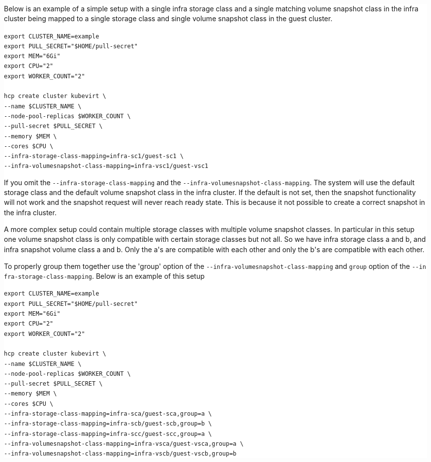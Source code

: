 Below is an example of a simple setup with a single infra storage class and a
single matching volume snapshot class in the infra cluster being mapped to a
single storage class and single volume snapshot class in the guest cluster.

```shell linenums="1"
export CLUSTER_NAME=example
export PULL_SECRET="$HOME/pull-secret"
export MEM="6Gi"
export CPU="2"
export WORKER_COUNT="2"

hcp create cluster kubevirt \
--name $CLUSTER_NAME \
--node-pool-replicas $WORKER_COUNT \
--pull-secret $PULL_SECRET \
--memory $MEM \
--cores $CPU \
--infra-storage-class-mapping=infra-sc1/guest-sc1 \
--infra-volumesnapshot-class-mapping=infra-vsc1/guest-vsc1
```

If you omit the `--infra-storage-class-mapping` and the 
`--infra-volumesnapshot-class-mapping`. The system will use the default 
storage class and the default volume snapshot class in the infra cluster. If 
the default is not set, then the snapshot functionality will not work and the
snapshot request will never reach ready state. This is because it not possible
to create a correct snapshot in the infra cluster.

A more complex setup could contain multiple storage classes with multiple
volume snapshot classes. In particular in this setup one volume snapshot class
is only compatible with certain storage classes but not all. So we have infra
storage class a and b, and infra snapshot volume class a and b. Only the a's
are compatible with each other and only the b's are compatible with each other.

To properly group them together use the 'group' option of the
`--infra-volumesnapshot-class-mapping` and `group` option of the
`--infra-storage-class-mapping`.
Below is an example of this setup

```shell linenums="1"
export CLUSTER_NAME=example
export PULL_SECRET="$HOME/pull-secret"
export MEM="6Gi"
export CPU="2"
export WORKER_COUNT="2"

hcp create cluster kubevirt \
--name $CLUSTER_NAME \
--node-pool-replicas $WORKER_COUNT \
--pull-secret $PULL_SECRET \
--memory $MEM \
--cores $CPU \
--infra-storage-class-mapping=infra-sca/guest-sca,group=a \
--infra-storage-class-mapping=infra-scb/guest-scb,group=b \
--infra-storage-class-mapping=infra-scc/guest-scc,group=a \
--infra-volumesnapshot-class-mapping=infra-vsca/guest-vsca,group=a \
--infra-volumesnapshot-class-mapping=infra-vscb/guest-vscb,group=b
```
